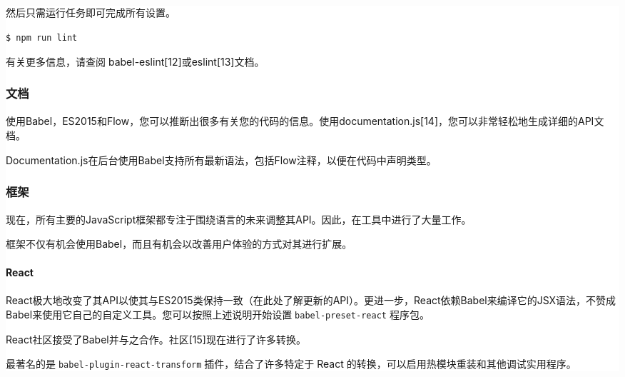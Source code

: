 然后只需运行任务即可完成所有设置。

```
$ npm run lint
```

有关更多信息，请查阅 babel-eslint[12]或eslint[13]文档。

### 文档

使用Babel，ES2015和Flow，您可以推断出很多有关您的代码的信息。使用documentation.js[14]，您可以非常轻松地生成详细的API文档。

Documentation.js在后台使用Babel支持所有最新语法，包括Flow注释，以便在代码中声明类型。

### 框架

现在，所有主要的JavaScript框架都专注于围绕语言的未来调整其API。因此，在工具中进行了大量工作。

框架不仅有机会使用Babel，而且有机会以改善用户体验的方式对其进行扩展。

#### React

React极大地改变了其API以使其与ES2015类保持一致（在此处了解更新的API）。更进一步，React依赖Babel来编译它的JSX语法，不赞成Babel来使用它自己的自定义工具。您可以按照上述说明开始设置 `babel-preset-react` 程序包。

React社区接受了Babel并与之合作。社区[15]现在进行了许多转换。

最著名的是 `babel-plugin-react-transform` 插件，结合了许多特定于 React 的转换，可以启用热模块重装和其他调试实用程序。